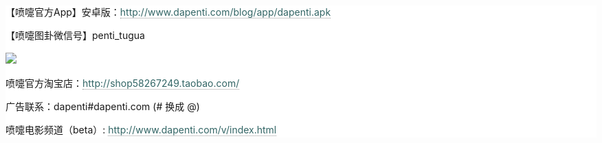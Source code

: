 <p>【喷嚏官方App】安卓版：<a style="BORDER-BOTTOM: rgb(153,153,153) 1px dotted; BACKGROUND-COLOR: transparent; COLOR: rgb(51,102,102); TEXT-DECORATION: none" href="http://www.dapenti.com/blog/app/dapenti.apk"><font color="#336666">http://www.dapenti.com/blog/app/dapenti.apk</font></a></p>
<p>【喷嚏图卦微信号】<span style="MARGIN-RIGHT: 10px">penti_tugua</span></p>
<p><img style="BORDER-BOTTOM-COLOR: rgb(0,0,0); BORDER-RIGHT-WIDTH: 0px; BORDER-TOP-COLOR: rgb(0,0,0); BORDER-BOTTOM-WIDTH: 0px; BORDER-RIGHT-COLOR: rgb(0,0,0); BORDER-LEFT-COLOR: rgb(0,0,0); BORDER-LEFT-WIDTH: 0px" border="0" src="http://imgs.dapenti.org:88/dapenti/CcMqMpRg/XY6Yw.jpg"></p>
<p>喷嚏官方淘宝店：<a style="BORDER-BOTTOM: rgb(153,153,153) 1px dotted; BACKGROUND-COLOR: transparent; COLOR: rgb(51,102,102); TEXT-DECORATION: none" href="http://shop58267249.taobao.com/"><font color="#336666">http://shop58267249.taobao.com/</font></a></p>
<p>广告联系：dapenti#dapenti.com (# 换成 @)</p>
<p>喷嚏电影频道（beta）:<span class="Apple-converted-space">&#160;</span><a style="BORDER-BOTTOM: rgb(153,153,153) 1px dotted; BACKGROUND-COLOR: transparent; COLOR: rgb(51,102,102); TEXT-DECORATION: none" href="http://www.dapenti.com/v/index.html"><font color="#336666">http://www.dapenti.com/v/index.html</font></a></p>
</div>
</div>